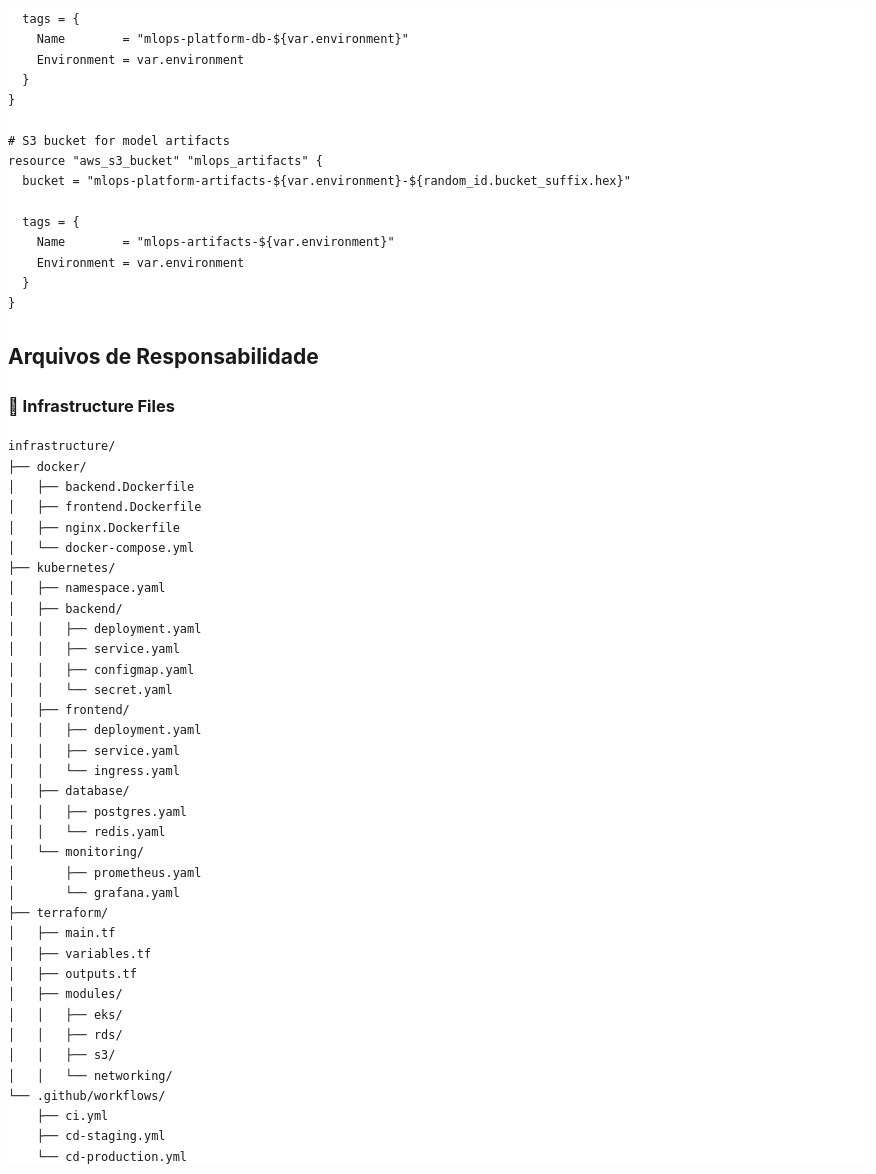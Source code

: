 ```hcl
  tags = {
    Name        = "mlops-platform-db-${var.environment}"
    Environment = var.environment
  }
}

# S3 bucket for model artifacts
resource "aws_s3_bucket" "mlops_artifacts" {
  bucket = "mlops-platform-artifacts-${var.environment}-${random_id.bucket_suffix.hex}"
  
  tags = {
    Name        = "mlops-artifacts-${var.environment}"
    Environment = var.environment
  }
}
```

## Arquivos de Responsabilidade

### 📁 Infrastructure Files
```
infrastructure/
├── docker/
│   ├── backend.Dockerfile
│   ├── frontend.Dockerfile
│   ├── nginx.Dockerfile
│   └── docker-compose.yml
├── kubernetes/
│   ├── namespace.yaml
│   ├── backend/
│   │   ├── deployment.yaml
│   │   ├── service.yaml
│   │   ├── configmap.yaml
│   │   └── secret.yaml
│   ├── frontend/
│   │   ├── deployment.yaml
│   │   ├── service.yaml
│   │   └── ingress.yaml
│   ├── database/
│   │   ├── postgres.yaml
│   │   └── redis.yaml
│   └── monitoring/
│       ├── prometheus.yaml
│       └── grafana.yaml
├── terraform/
│   ├── main.tf
│   ├── variables.tf
│   ├── outputs.tf
│   ├── modules/
│   │   ├── eks/
│   │   ├── rds/
│   │   ├── s3/
│   │   └── networking/
└── .github/workflows/
    ├── ci.yml
    ├── cd-staging.yml
    └── cd-production.yml
```
